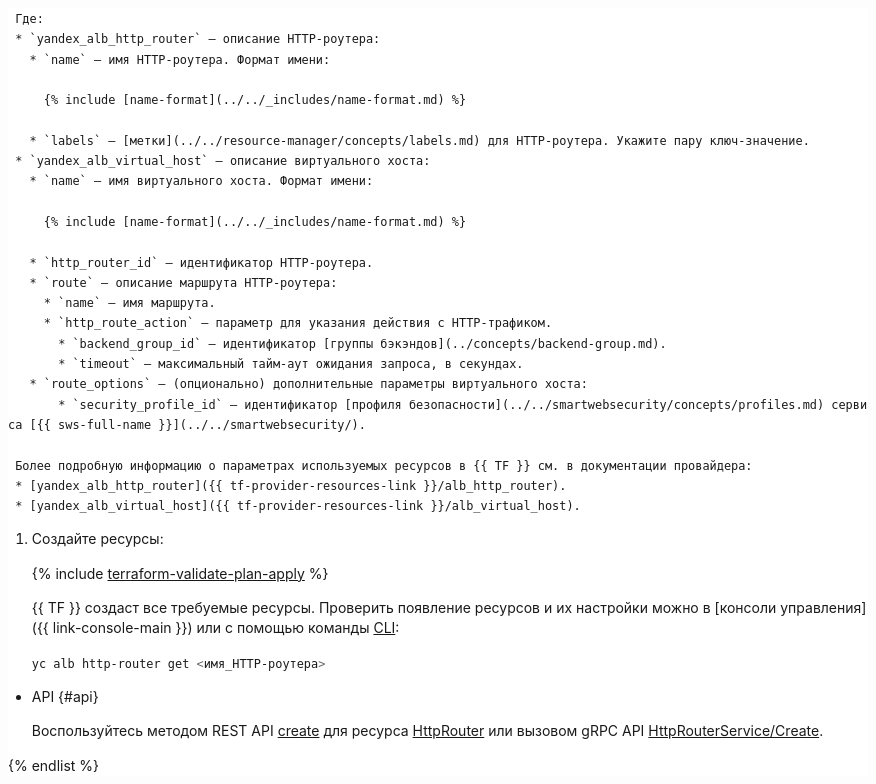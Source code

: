      Где:
     * `yandex_alb_http_router` — описание HTTP-роутера:
       * `name` — имя HTTP-роутера. Формат имени:

         {% include [name-format](../../_includes/name-format.md) %}

       * `labels` — [метки](../../resource-manager/concepts/labels.md) для HTTP-роутера. Укажите пару ключ-значение.
     * `yandex_alb_virtual_host` — описание виртуального хоста:
       * `name` — имя виртуального хоста. Формат имени:

         {% include [name-format](../../_includes/name-format.md) %}

       * `http_router_id` — идентификатор HTTP-роутера.
       * `route` — описание маршрута HTTP-роутера:
         * `name` — имя маршрута.
         * `http_route_action` — параметр для указания действия с HTTP-трафиком.
           * `backend_group_id` — идентификатор [группы бэкэндов](../concepts/backend-group.md).
           * `timeout` — максимальный тайм-аут ожидания запроса, в секундах.
       * `route_options` — (опционально) дополнительные параметры виртуального хоста:
           * `security_profile_id` — идентификатор [профиля безопасности](../../smartwebsecurity/concepts/profiles.md) сервиса [{{ sws-full-name }}](../../smartwebsecurity/).

     Более подробную информацию о параметрах используемых ресурсов в {{ TF }} см. в документации провайдера:
     * [yandex_alb_http_router]({{ tf-provider-resources-link }}/alb_http_router).
     * [yandex_alb_virtual_host]({{ tf-provider-resources-link }}/alb_virtual_host).
  1. Создайте ресурсы:

     {% include [terraform-validate-plan-apply](../../_tutorials/_tutorials_includes/terraform-validate-plan-apply.md) %}
      
     {{ TF }} создаст все требуемые ресурсы. Проверить появление ресурсов и их настройки можно в [консоли управления]({{ link-console-main }}) или с помощью команды [CLI](../../cli/):

     ```bash
     yc alb http-router get <имя_HTTP-роутера>
     ```

- API {#api}

  Воспользуйтесь методом REST API [create](../api-ref/HttpRouter/create.md) для ресурса [HttpRouter](../api-ref/HttpRouter/index.md) или вызовом gRPC API [HttpRouterService/Create](../api-ref/grpc/http_router_service.md#Create).

{% endlist %}